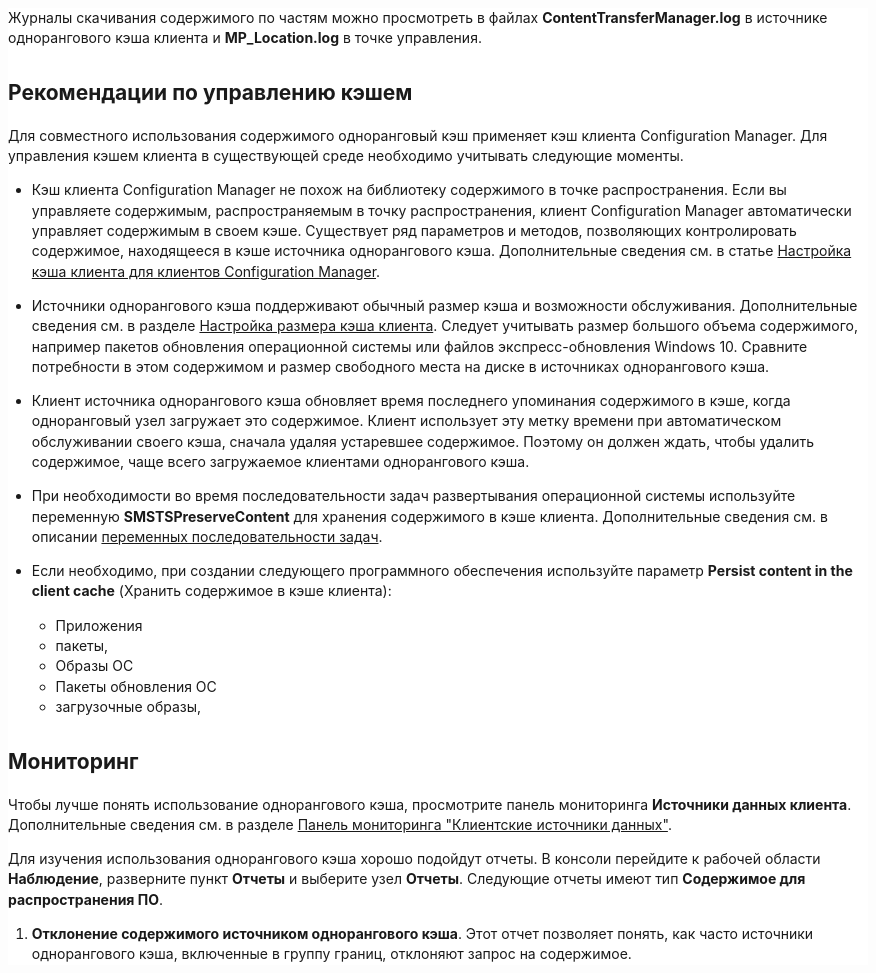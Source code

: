 Журналы скачивания содержимого по частям можно просмотреть в файлах **ContentTransferManager.log** в источнике однорангового кэша клиента и **MP_Location.log** в точке управления.  



## <a name="guidance-for-cache-management"></a>Рекомендации по управлению кэшем

Для совместного использования содержимого одноранговый кэш применяет кэш клиента Configuration Manager. Для управления кэшем клиента в существующей среде необходимо учитывать следующие моменты.  

- Кэш клиента Configuration Manager не похож на библиотеку содержимого в точке распространения. Если вы управляете содержимым, распространяемым в точку распространения, клиент Configuration Manager автоматически управляет содержимым в своем кэше. Существует ряд параметров и методов, позволяющих контролировать содержимое, находящееся в кэше источника однорангового кэша. Дополнительные сведения см. в статье [Настройка кэша клиента для клиентов Configuration Manager](../../clients/manage/manage-clients.md#BKMK_ClientCache).  

- Источники однорангового кэша поддерживают обычный размер кэша и возможности обслуживания. Дополнительные сведения см. в разделе [Настройка размера кэша клиента](../../clients/deploy/about-client-settings.md#configure-client-cache-size). Следует учитывать размер большого объема содержимого, например пакетов обновления операционной системы или файлов экспресс-обновления Windows 10. Сравните потребности в этом содержимом и размер свободного места на диске в источниках однорангового кэша.  

- Клиент источника однорангового кэша обновляет время последнего упоминания содержимого в кэше, когда одноранговый узел загружает это содержимое. Клиент использует эту метку времени при автоматическом обслуживании своего кэша, сначала удаляя устаревшее содержимое. Поэтому он должен ждать, чтобы удалить содержимое, чаще всего загружаемое клиентами однорангового кэша.  

- При необходимости во время последовательности задач развертывания операционной системы используйте переменную **SMSTSPreserveContent** для хранения содержимого в кэше клиента. Дополнительные сведения см. в описании [переменных последовательности задач](../../../osd/understand/task-sequence-variables.md#SMSTSPreserveContent).  

- Если необходимо, при создании следующего программного обеспечения используйте параметр **Persist content in the client cache** (Хранить содержимое в кэше клиента):  
  - Приложения
  - пакеты,
  - Образы ОС
  - Пакеты обновления ОС
  - загрузочные образы,



## <a name="monitoring"></a>Мониторинг   

Чтобы лучше понять использование однорангового кэша, просмотрите панель мониторинга **Источники данных клиента**. Дополнительные сведения см. в разделе [Панель мониторинга "Клиентские источники данных"](../../servers/deploy/configure/monitor-content-you-have-distributed.md#client-data-sources-dashboard).

Для изучения использования однорангового кэша хорошо подойдут отчеты. В консоли перейдите к рабочей области **Наблюдение**, разверните пункт **Отчеты** и выберите узел **Отчеты**. Следующие отчеты имеют тип **Содержимое для распространения ПО**.  

1.  **Отклонение содержимого источником однорангового кэша**. Этот отчет позволяет понять, как часто источники однорангового кэша, включенные в группу границ, отклоняют запрос на содержимое.  
